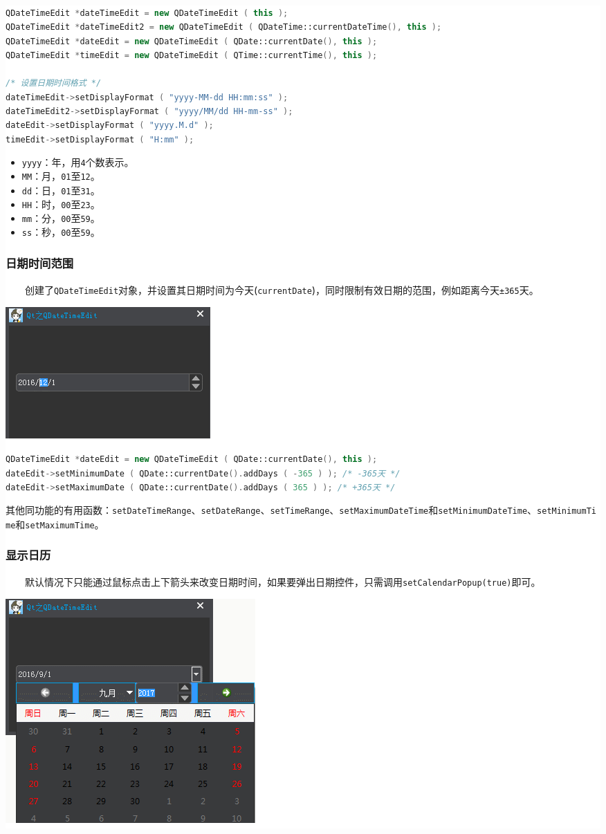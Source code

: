 ``` cpp
QDateTimeEdit *dateTimeEdit = new QDateTimeEdit ( this );
QDateTimeEdit *dateTimeEdit2 = new QDateTimeEdit ( QDateTime::currentDateTime(), this );
QDateTimeEdit *dateEdit = new QDateTimeEdit ( QDate::currentDate(), this );
QDateTimeEdit *timeEdit = new QDateTimeEdit ( QTime::currentTime(), this );

/* 设置日期时间格式 */
dateTimeEdit->setDisplayFormat ( "yyyy-MM-dd HH:mm:ss" );
dateTimeEdit2->setDisplayFormat ( "yyyy/MM/dd HH-mm-ss" );
dateEdit->setDisplayFormat ( "yyyy.M.d" );
timeEdit->setDisplayFormat ( "H:mm" );
```

- `yyyy`：年，用`4`个数表示。
- `MM`：月，`01`至`12`。
- `dd`：日，`01`至`31`。
- `HH`：时，`00`至`23`。
- `mm`：分，`00`至`59`。
- `ss`：秒，`00`至`59`。

### 日期时间范围

&emsp;&emsp;创建了`QDateTimeEdit`对象，并设置其日期时间为今天(`currentDate`)，同时限制有效日期的范围，例如距离今天`±365`天。

<img src="./Qt之QDateTimeEdit、QDateEdit和QTimeEdit/3.png">

``` cpp
QDateTimeEdit *dateEdit = new QDateTimeEdit ( QDate::currentDate(), this );
dateEdit->setMinimumDate ( QDate::currentDate().addDays ( -365 ) ); /* -365天 */
dateEdit->setMaximumDate ( QDate::currentDate().addDays ( 365 ) ); /* +365天 */
```

其他同功能的有用函数：`setDateTimeRange`、`setDateRange`、`setTimeRange`、`setMaximumDateTime`和`setMinimumDateTime`、`setMinimumTime`和`setMaximumTime`。

### 显示日历

&emsp;&emsp;默认情况下只能通过鼠标点击上下箭头来改变日期时间，如果要弹出日期控件，只需调用`setCalendarPopup(true)`即可。

<img src="./Qt之QDateTimeEdit、QDateEdit和QTimeEdit/4.png">